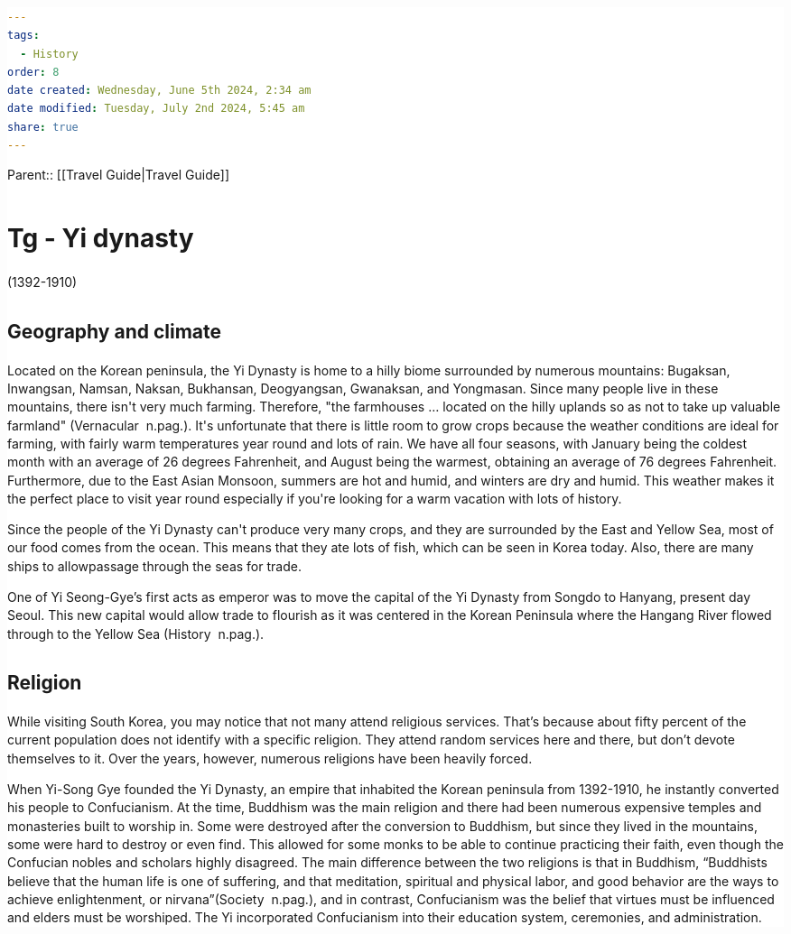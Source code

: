 ```yaml
---
tags:
  - History
order: 8
date created: Wednesday, June 5th 2024, 2:34 am
date modified: Tuesday, July 2nd 2024, 5:45 am
share: true
---
```

  
Parent:: [[Travel Guide|Travel Guide]]  
  
# Tg - Yi dynasty  
  
(1392-1910)  
  
## Geography and climate  
  
Located on the Korean peninsula, the Yi Dynasty is home to a hilly biome surrounded by numerous mountains: Bugaksan, Inwangsan, Namsan, Naksan, Bukhansan, Deogyangsan, Gwanaksan, and Yongmasan. Since many people live in these mountains, there isn't very much farming. Therefore, "the farmhouses … located on the hilly uplands so as not to take up valuable farmland" (Vernacular  n.pag.). It's unfortunate that there is little room to grow crops because the weather conditions are ideal for farming, with fairly warm temperatures year round and lots of rain. We have all four seasons, with January being the coldest month with an average of 26 degrees Fahrenheit, and August being the warmest, obtaining an average of 76 degrees Fahrenheit. Furthermore, due to the East Asian Monsoon, summers are hot and humid, and winters are dry and humid. This weather makes it the perfect place to visit year round especially if you're looking for a warm vacation with lots of history.  
  
Since the people of the Yi Dynasty can't produce very many crops, and they are surrounded by the East and Yellow Sea, most of our food comes from the ocean. This means that they ate lots of fish, which can be seen in Korea today. Also, there are many ships to allowpassage through the seas for trade.  
  
One of Yi Seong-Gye’s first acts as emperor was to move the capital of the Yi Dynasty from Songdo to Hanyang, present day Seoul. This new capital would allow trade to flourish as it was centered in the Korean Peninsula where the Hangang River flowed through to the Yellow Sea (History  n.pag.).  
  
## Religion  
  
While visiting South Korea, you may notice that not many attend religious services. That’s because about fifty percent of the current population does not identify with a specific religion. They attend random services here and there, but don’t devote themselves to it. Over the years, however, numerous religions have been heavily forced.  
  
When Yi-Song Gye founded the Yi Dynasty, an empire that inhabited the Korean peninsula from 1392-1910, he instantly converted his people to Confucianism. At the time, Buddhism was the main religion and there had been numerous expensive temples and monasteries built to worship in. Some were destroyed after the conversion to Buddhism, but since they lived in the mountains, some were hard to destroy or even find. This allowed for some monks to be able to continue practicing their faith, even though the Confucian nobles and scholars highly disagreed. The main difference between the two religions is that in Buddhism, “Buddhists believe that the human life is one of suffering, and that meditation, spiritual and physical labor, and good behavior are the ways to achieve enlightenment, or nirvana”(Society  n.pag.), and in contrast, Confucianism was the belief that virtues must be influenced and elders must be worshiped. The Yi incorporated Confucianism into their education system, ceremonies, and administration.  
  
